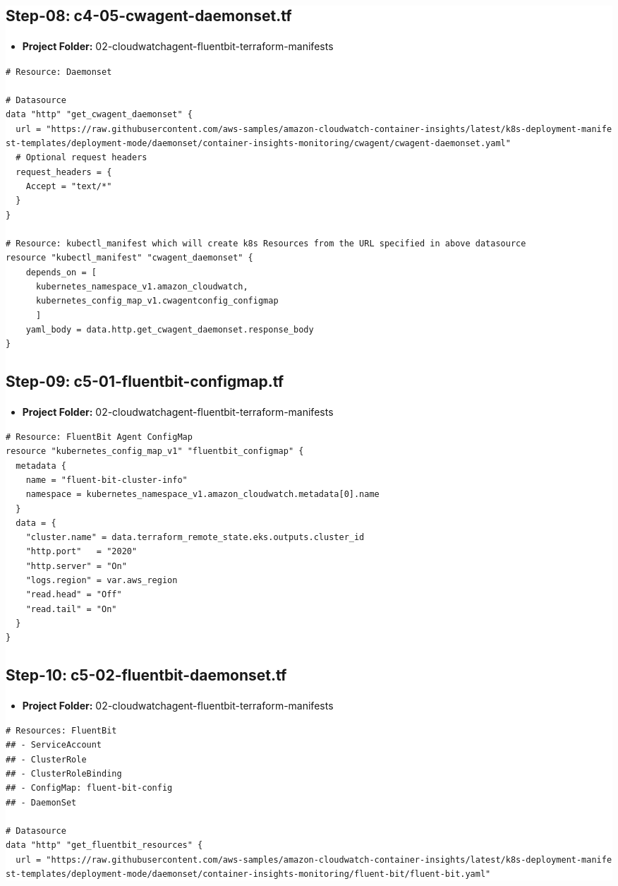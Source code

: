 ## Step-08: c4-05-cwagent-daemonset.tf
- **Project Folder:** 02-cloudwatchagent-fluentbit-terraform-manifests
```t
# Resource: Daemonset

# Datasource
data "http" "get_cwagent_daemonset" {
  url = "https://raw.githubusercontent.com/aws-samples/amazon-cloudwatch-container-insights/latest/k8s-deployment-manifest-templates/deployment-mode/daemonset/container-insights-monitoring/cwagent/cwagent-daemonset.yaml"
  # Optional request headers
  request_headers = {
    Accept = "text/*"
  }
}

# Resource: kubectl_manifest which will create k8s Resources from the URL specified in above datasource
resource "kubectl_manifest" "cwagent_daemonset" {
    depends_on = [
      kubernetes_namespace_v1.amazon_cloudwatch,
      kubernetes_config_map_v1.cwagentconfig_configmap
      ]
    yaml_body = data.http.get_cwagent_daemonset.response_body
}
```

## Step-09: c5-01-fluentbit-configmap.tf
- **Project Folder:** 02-cloudwatchagent-fluentbit-terraform-manifests
```t
# Resource: FluentBit Agent ConfigMap
resource "kubernetes_config_map_v1" "fluentbit_configmap" {
  metadata {
    name = "fluent-bit-cluster-info"
    namespace = kubernetes_namespace_v1.amazon_cloudwatch.metadata[0].name 
  }
  data = {
    "cluster.name" = data.terraform_remote_state.eks.outputs.cluster_id
    "http.port"   = "2020"
    "http.server" = "On"
    "logs.region" = var.aws_region
    "read.head" = "Off"
    "read.tail" = "On"
  }
}
```

## Step-10: c5-02-fluentbit-daemonset.tf
- **Project Folder:** 02-cloudwatchagent-fluentbit-terraform-manifests
```t
# Resources: FluentBit 
## - ServiceAccount
## - ClusterRole
## - ClusterRoleBinding
## - ConfigMap: fluent-bit-config
## - DaemonSet

# Datasource
data "http" "get_fluentbit_resources" {
  url = "https://raw.githubusercontent.com/aws-samples/amazon-cloudwatch-container-insights/latest/k8s-deployment-manifest-templates/deployment-mode/daemonset/container-insights-monitoring/fluent-bit/fluent-bit.yaml"
```